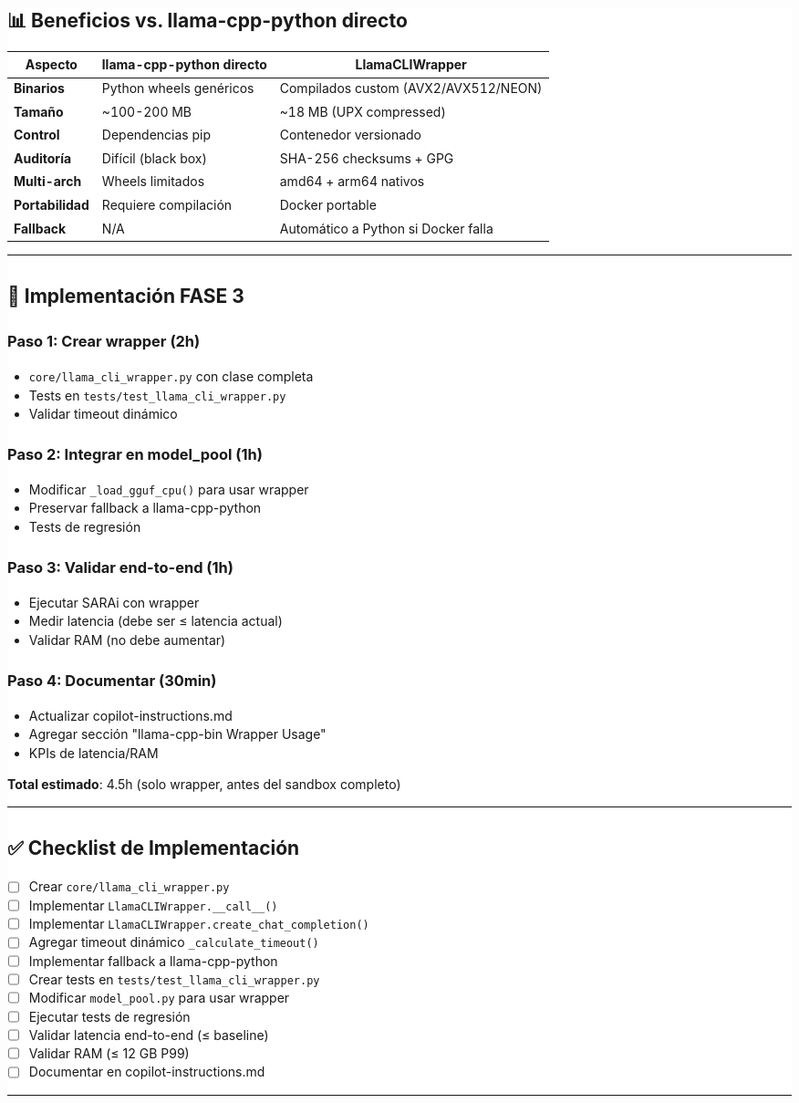 ## 📊 Beneficios vs. llama-cpp-python directo

| Aspecto | llama-cpp-python directo | LlamaCLIWrapper |
|---------|-------------------------|-----------------|
| **Binarios** | Python wheels genéricos | Compilados custom (AVX2/AVX512/NEON) |
| **Tamaño** | ~100-200 MB | ~18 MB (UPX compressed) |
| **Control** | Dependencias pip | Contenedor versionado |
| **Auditoría** | Difícil (black box) | SHA-256 checksums + GPG |
| **Multi-arch** | Wheels limitados | amd64 + arm64 nativos |
| **Portabilidad** | Requiere compilación | Docker portable |
| **Fallback** | N/A | Automático a Python si Docker falla |

---

## 🚀 Implementación FASE 3

### Paso 1: Crear wrapper (2h)
- `core/llama_cli_wrapper.py` con clase completa
- Tests en `tests/test_llama_cli_wrapper.py`
- Validar timeout dinámico

### Paso 2: Integrar en model_pool (1h)
- Modificar `_load_gguf_cpu()` para usar wrapper
- Preservar fallback a llama-cpp-python
- Tests de regresión

### Paso 3: Validar end-to-end (1h)
- Ejecutar SARAi con wrapper
- Medir latencia (debe ser ≤ latencia actual)
- Validar RAM (no debe aumentar)

### Paso 4: Documentar (30min)
- Actualizar copilot-instructions.md
- Agregar sección "llama-cpp-bin Wrapper Usage"
- KPIs de latencia/RAM

**Total estimado**: 4.5h (solo wrapper, antes del sandbox completo)

---

## ✅ Checklist de Implementación

- [ ] Crear `core/llama_cli_wrapper.py`
- [ ] Implementar `LlamaCLIWrapper.__call__()`
- [ ] Implementar `LlamaCLIWrapper.create_chat_completion()`
- [ ] Agregar timeout dinámico `_calculate_timeout()`
- [ ] Implementar fallback a llama-cpp-python
- [ ] Crear tests en `tests/test_llama_cli_wrapper.py`
- [ ] Modificar `model_pool.py` para usar wrapper
- [ ] Ejecutar tests de regresión
- [ ] Validar latencia end-to-end (≤ baseline)
- [ ] Validar RAM (≤ 12 GB P99)
- [ ] Documentar en copilot-instructions.md

---
